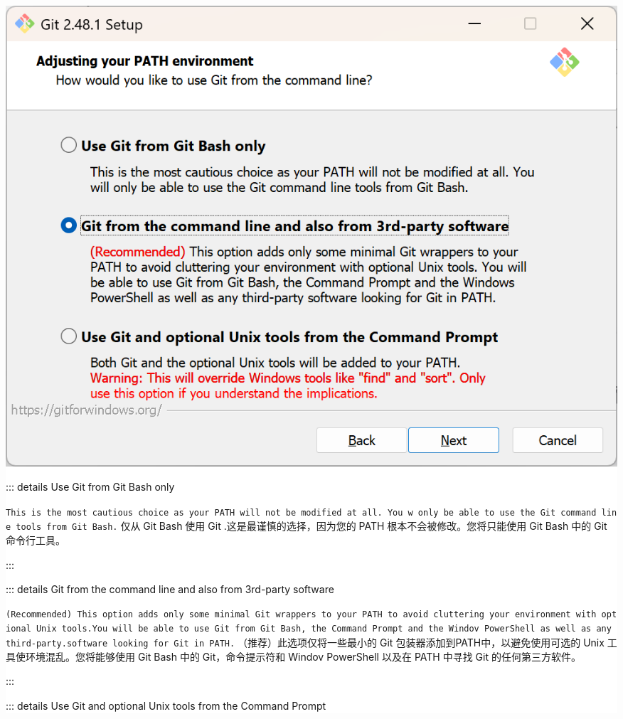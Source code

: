 ![调整你的 path 环境变量](assets/20250218_165603_8.png)

::: details Use Git from Git Bash only

`This is the most cautious choice as your PATH will not be modified at all. You w only be able to use the Git command line tools from Git Bash.`
仅从 Git Bash 使用 Git .这是最谨慎的选择，因为您的 PATH 根本不会被修改。您将只能使用 Git Bash 中的 Git 命令行工具。

:::

::: details Git from the command line and also from 3rd-party software

`(Recommended) This option adds only some minimal Git wrappers to your PATH to avoid cluttering your environment with optional Unix tools.You will be able to use Git from Git Bash, the Command Prompt and the Windov PowerShell as well as any third-party.software looking for Git in PATH.`
（推荐）此选项仅将一些最小的 Git 包装器添加到PATH中，以避免使用可选的 Unix 工具使环境混乱。您将能够使用 Git Bash 中的 Git，命令提示符和 Windov PowerShell 以及在 PATH 中寻找 Git 的任何第三方软件。

:::

::: details Use Git and optional Unix tools from the Command Prompt
